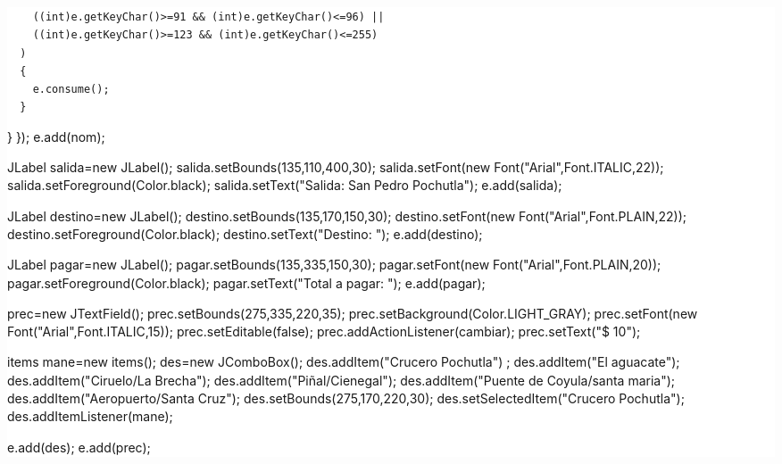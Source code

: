 	    ((int)e.getKeyChar()>=91 && (int)e.getKeyChar()<=96) ||
	    ((int)e.getKeyChar()>=123 && (int)e.getKeyChar()<=255)
	  )
	  {
	  	e.consume();
	  }
   }
});
e.add(nom);

JLabel salida=new JLabel();
salida.setBounds(135,110,400,30);
salida.setFont(new Font("Arial",Font.ITALIC,22));
salida.setForeground(Color.black);
salida.setText("Salida: San Pedro Pochutla");
e.add(salida);

JLabel destino=new JLabel();
destino.setBounds(135,170,150,30);
destino.setFont(new Font("Arial",Font.PLAIN,22));
destino.setForeground(Color.black);
destino.setText("Destino: ");
e.add(destino);

JLabel pagar=new JLabel();
pagar.setBounds(135,335,150,30);
pagar.setFont(new Font("Arial",Font.PLAIN,20));
pagar.setForeground(Color.black);
pagar.setText("Total a pagar: ");
e.add(pagar);

prec=new JTextField();
prec.setBounds(275,335,220,35);
prec.setBackground(Color.LIGHT_GRAY);
prec.setFont(new Font("Arial",Font.ITALIC,15));
prec.setEditable(false);
prec.addActionListener(cambiar);
prec.setText("$ 10");

items mane=new items();
des=new JComboBox();
des.addItem("Crucero Pochutla")	;
des.addItem("El aguacate");
des.addItem("Ciruelo/La Brecha");
des.addItem("Piñal/Cienegal");
des.addItem("Puente de Coyula/santa maria");
des.addItem("Aeropuerto/Santa Cruz");
des.setBounds(275,170,220,30);
des.setSelectedItem("Crucero Pochutla");
des.addItemListener(mane);

e.add(des);
e.add(prec);
